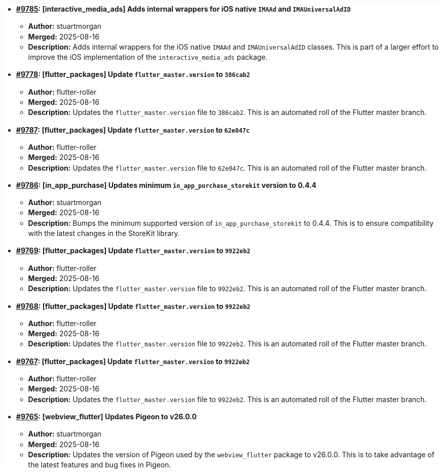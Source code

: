 - **[#9785](https://github.com/flutter/packages/pull/9785): [interactive_media_ads] Adds internal wrappers for iOS native `IMAAd` and `IMAUniversalAdID`**
  - **Author:** stuartmorgan
  - **Merged:** 2025-08-16
  - **Description:** Adds internal wrappers for the iOS native `IMAAd` and `IMAUniversalAdID` classes. This is part of a larger effort to improve the iOS implementation of the `interactive_media_ads` package.

- **[#9778](https://github.com/flutter/packages/pull/9778): [flutter_packages] Update `flutter_master.version` to `386cab2`**
  - **Author:** flutter-roller
  - **Merged:** 2025-08-16
  - **Description:** Updates the `flutter_master.version` file to `386cab2`. This is an automated roll of the Flutter master branch.

- **[#9787](https://github.com/flutter/packages/pull/9787): [flutter_packages] Update `flutter_master.version` to `62e047c`**
  - **Author:** flutter-roller
  - **Merged:** 2025-08-16
  - **Description:** Updates the `flutter_master.version` file to `62e047c`. This is an automated roll of the Flutter master branch.

- **[#9786](https://github.com/flutter/packages/pull/9786): [in_app_purchase] Updates minimum `in_app_purchase_storekit` version to 0.4.4**
  - **Author:** stuartmorgan
  - **Merged:** 2025-08-16
  - **Description:** Bumps the minimum supported version of `in_app_purchase_storekit` to 0.4.4. This is to ensure compatibility with the latest changes in the StoreKit library.

- **[#9769](https://github.com/flutter/packages/pull/9769): [flutter_packages] Update `flutter_master.version` to `9922eb2`**
  - **Author:** flutter-roller
  - **Merged:** 2025-08-16
  - **Description:** Updates the `flutter_master.version` file to `9922eb2`. This is an automated roll of the Flutter master branch.

- **[#9768](https://github.com/flutter/packages/pull/9768): [flutter_packages] Update `flutter_master.version` to `9922eb2`**
  - **Author:** flutter-roller
  - **Merged:** 2025-08-16
  - **Description:** Updates the `flutter_master.version` file to `9922eb2`. This is an automated roll of the Flutter master branch.

- **[#9767](https://github.com/flutter/packages/pull/9767): [flutter_packages] Update `flutter_master.version` to `9922eb2`**
  - **Author:** flutter-roller
  - **Merged:** 2025-08-16
  - **Description:** Updates the `flutter_master.version` file to `9922eb2`. This is an automated roll of the Flutter master branch.

- **[#9765](https://github.com/flutter/packages/pull/9765): [webview_flutter] Updates Pigeon to v26.0.0**
  - **Author:** stuartmorgan
  - **Merged:** 2025-08-16
  - **Description:** Updates the version of Pigeon used by the `webview_flutter` package to v26.0.0. This is to take advantage of the latest features and bug fixes in Pigeon.

